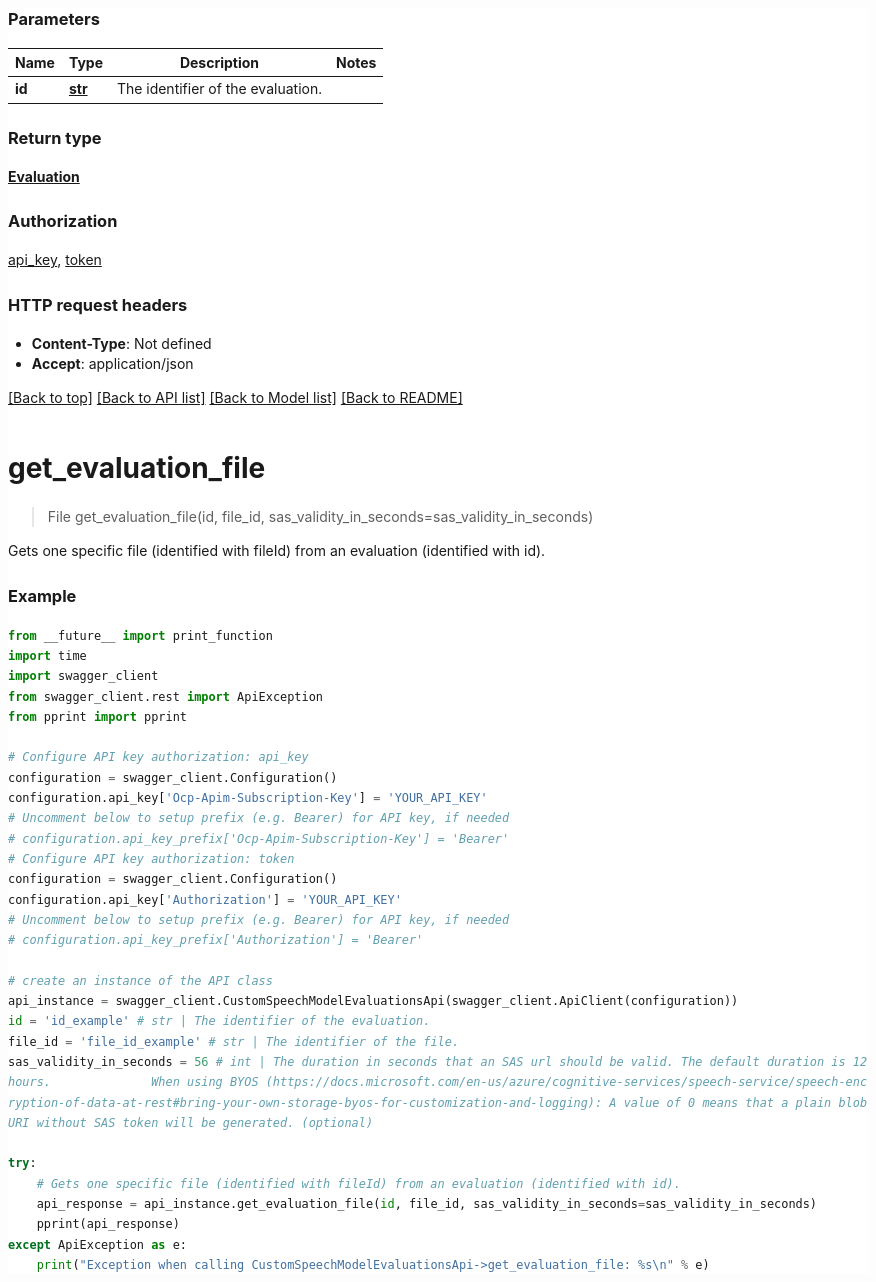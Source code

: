 ### Parameters

Name | Type | Description  | Notes
------------- | ------------- | ------------- | -------------
 **id** | [**str**](.md)| The identifier of the evaluation. | 

### Return type

[**Evaluation**](Evaluation.md)

### Authorization

[api_key](../README.md#api_key), [token](../README.md#token)

### HTTP request headers

 - **Content-Type**: Not defined
 - **Accept**: application/json

[[Back to top]](#) [[Back to API list]](../README.md#documentation-for-api-endpoints) [[Back to Model list]](../README.md#documentation-for-models) [[Back to README]](../README.md)

# **get_evaluation_file**
> File get_evaluation_file(id, file_id, sas_validity_in_seconds=sas_validity_in_seconds)

Gets one specific file (identified with fileId) from an evaluation (identified with id).

### Example
```python
from __future__ import print_function
import time
import swagger_client
from swagger_client.rest import ApiException
from pprint import pprint

# Configure API key authorization: api_key
configuration = swagger_client.Configuration()
configuration.api_key['Ocp-Apim-Subscription-Key'] = 'YOUR_API_KEY'
# Uncomment below to setup prefix (e.g. Bearer) for API key, if needed
# configuration.api_key_prefix['Ocp-Apim-Subscription-Key'] = 'Bearer'
# Configure API key authorization: token
configuration = swagger_client.Configuration()
configuration.api_key['Authorization'] = 'YOUR_API_KEY'
# Uncomment below to setup prefix (e.g. Bearer) for API key, if needed
# configuration.api_key_prefix['Authorization'] = 'Bearer'

# create an instance of the API class
api_instance = swagger_client.CustomSpeechModelEvaluationsApi(swagger_client.ApiClient(configuration))
id = 'id_example' # str | The identifier of the evaluation.
file_id = 'file_id_example' # str | The identifier of the file.
sas_validity_in_seconds = 56 # int | The duration in seconds that an SAS url should be valid. The default duration is 12 hours.              When using BYOS (https://docs.microsoft.com/en-us/azure/cognitive-services/speech-service/speech-encryption-of-data-at-rest#bring-your-own-storage-byos-for-customization-and-logging): A value of 0 means that a plain blob URI without SAS token will be generated. (optional)

try:
    # Gets one specific file (identified with fileId) from an evaluation (identified with id).
    api_response = api_instance.get_evaluation_file(id, file_id, sas_validity_in_seconds=sas_validity_in_seconds)
    pprint(api_response)
except ApiException as e:
    print("Exception when calling CustomSpeechModelEvaluationsApi->get_evaluation_file: %s\n" % e)
```